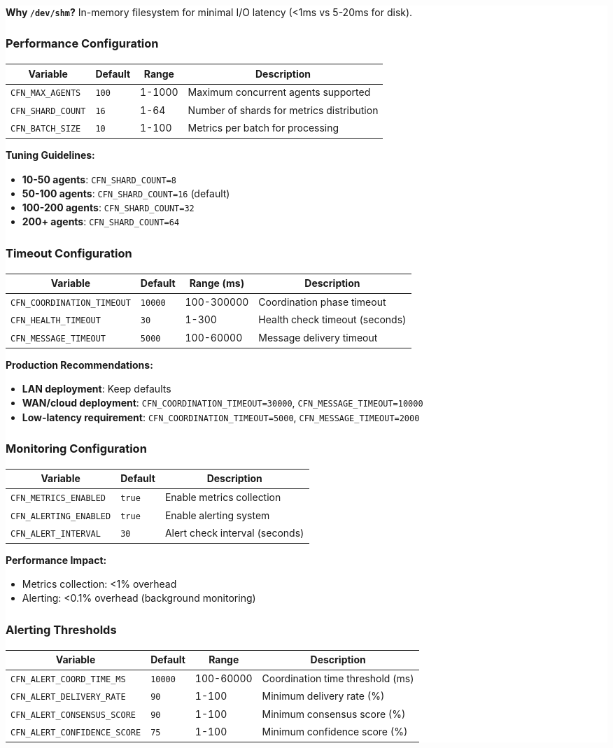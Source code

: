 **Why `/dev/shm`?** In-memory filesystem for minimal I/O latency (<1ms vs 5-20ms for disk).

### Performance Configuration

| Variable | Default | Range | Description |
|----------|---------|-------|-------------|
| `CFN_MAX_AGENTS` | `100` | 1-1000 | Maximum concurrent agents supported |
| `CFN_SHARD_COUNT` | `16` | 1-64 | Number of shards for metrics distribution |
| `CFN_BATCH_SIZE` | `10` | 1-100 | Metrics per batch for processing |

**Tuning Guidelines:**
- **10-50 agents**: `CFN_SHARD_COUNT=8`
- **50-100 agents**: `CFN_SHARD_COUNT=16` (default)
- **100-200 agents**: `CFN_SHARD_COUNT=32`
- **200+ agents**: `CFN_SHARD_COUNT=64`

### Timeout Configuration

| Variable | Default | Range (ms) | Description |
|----------|---------|------------|-------------|
| `CFN_COORDINATION_TIMEOUT` | `10000` | 100-300000 | Coordination phase timeout |
| `CFN_HEALTH_TIMEOUT` | `30` | 1-300 | Health check timeout (seconds) |
| `CFN_MESSAGE_TIMEOUT` | `5000` | 100-60000 | Message delivery timeout |

**Production Recommendations:**
- **LAN deployment**: Keep defaults
- **WAN/cloud deployment**: `CFN_COORDINATION_TIMEOUT=30000`, `CFN_MESSAGE_TIMEOUT=10000`
- **Low-latency requirement**: `CFN_COORDINATION_TIMEOUT=5000`, `CFN_MESSAGE_TIMEOUT=2000`

### Monitoring Configuration

| Variable | Default | Description |
|----------|---------|-------------|
| `CFN_METRICS_ENABLED` | `true` | Enable metrics collection |
| `CFN_ALERTING_ENABLED` | `true` | Enable alerting system |
| `CFN_ALERT_INTERVAL` | `30` | Alert check interval (seconds) |

**Performance Impact:**
- Metrics collection: <1% overhead
- Alerting: <0.1% overhead (background monitoring)

### Alerting Thresholds

| Variable | Default | Range | Description |
|----------|---------|-------|-------------|
| `CFN_ALERT_COORD_TIME_MS` | `10000` | 100-60000 | Coordination time threshold (ms) |
| `CFN_ALERT_DELIVERY_RATE` | `90` | 1-100 | Minimum delivery rate (%) |
| `CFN_ALERT_CONSENSUS_SCORE` | `90` | 1-100 | Minimum consensus score (%) |
| `CFN_ALERT_CONFIDENCE_SCORE` | `75` | 1-100 | Minimum confidence score (%) |
